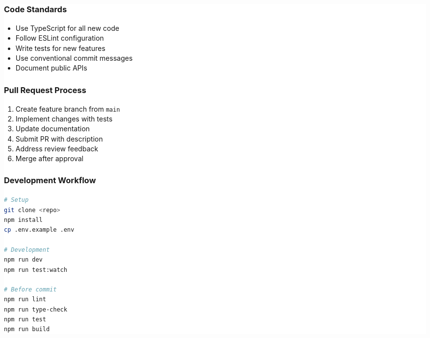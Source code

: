 ### Code Standards
- Use TypeScript for all new code
- Follow ESLint configuration
- Write tests for new features
- Use conventional commit messages
- Document public APIs

### Pull Request Process
1. Create feature branch from `main`
2. Implement changes with tests
3. Update documentation
4. Submit PR with description
5. Address review feedback
6. Merge after approval

### Development Workflow
```bash
# Setup
git clone <repo>
npm install
cp .env.example .env

# Development
npm run dev
npm run test:watch

# Before commit
npm run lint
npm run type-check
npm run test
npm run build
```
